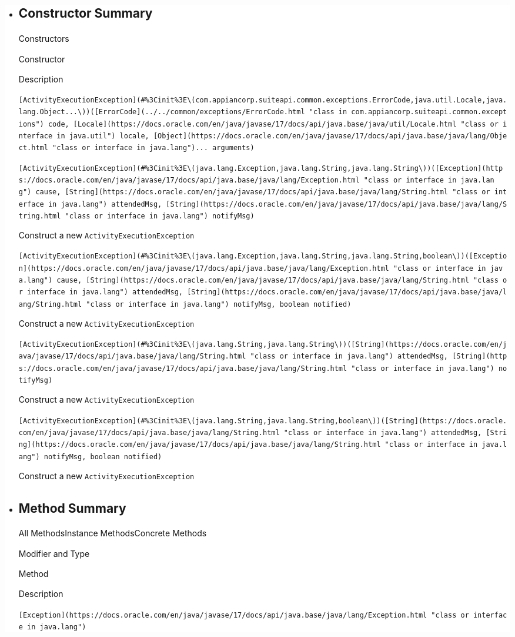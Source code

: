-   ## Constructor Summary

    Constructors

    Constructor

    Description

    `[ActivityExecutionException](#%3Cinit%3E\(com.appiancorp.suiteapi.common.exceptions.ErrorCode,java.util.Locale,java.lang.Object...\))([ErrorCode](../../common/exceptions/ErrorCode.html "class in com.appiancorp.suiteapi.common.exceptions") code, [Locale](https://docs.oracle.com/en/java/javase/17/docs/api/java.base/java/util/Locale.html "class or interface in java.util") locale, [Object](https://docs.oracle.com/en/java/javase/17/docs/api/java.base/java/lang/Object.html "class or interface in java.lang")... arguments)`

    `[ActivityExecutionException](#%3Cinit%3E\(java.lang.Exception,java.lang.String,java.lang.String\))([Exception](https://docs.oracle.com/en/java/javase/17/docs/api/java.base/java/lang/Exception.html "class or interface in java.lang") cause, [String](https://docs.oracle.com/en/java/javase/17/docs/api/java.base/java/lang/String.html "class or interface in java.lang") attendedMsg, [String](https://docs.oracle.com/en/java/javase/17/docs/api/java.base/java/lang/String.html "class or interface in java.lang") notifyMsg)`

    Construct a new `ActivityExecutionException`

    `[ActivityExecutionException](#%3Cinit%3E\(java.lang.Exception,java.lang.String,java.lang.String,boolean\))([Exception](https://docs.oracle.com/en/java/javase/17/docs/api/java.base/java/lang/Exception.html "class or interface in java.lang") cause, [String](https://docs.oracle.com/en/java/javase/17/docs/api/java.base/java/lang/String.html "class or interface in java.lang") attendedMsg, [String](https://docs.oracle.com/en/java/javase/17/docs/api/java.base/java/lang/String.html "class or interface in java.lang") notifyMsg, boolean notified)`

    Construct a new `ActivityExecutionException`

    `[ActivityExecutionException](#%3Cinit%3E\(java.lang.String,java.lang.String\))([String](https://docs.oracle.com/en/java/javase/17/docs/api/java.base/java/lang/String.html "class or interface in java.lang") attendedMsg, [String](https://docs.oracle.com/en/java/javase/17/docs/api/java.base/java/lang/String.html "class or interface in java.lang") notifyMsg)`

    Construct a new `ActivityExecutionException`

    `[ActivityExecutionException](#%3Cinit%3E\(java.lang.String,java.lang.String,boolean\))([String](https://docs.oracle.com/en/java/javase/17/docs/api/java.base/java/lang/String.html "class or interface in java.lang") attendedMsg, [String](https://docs.oracle.com/en/java/javase/17/docs/api/java.base/java/lang/String.html "class or interface in java.lang") notifyMsg, boolean notified)`

    Construct a new `ActivityExecutionException`

-   ## Method Summary

    All MethodsInstance MethodsConcrete Methods

    Modifier and Type

    Method

    Description

    `[Exception](https://docs.oracle.com/en/java/javase/17/docs/api/java.base/java/lang/Exception.html "class or interface in java.lang")`
